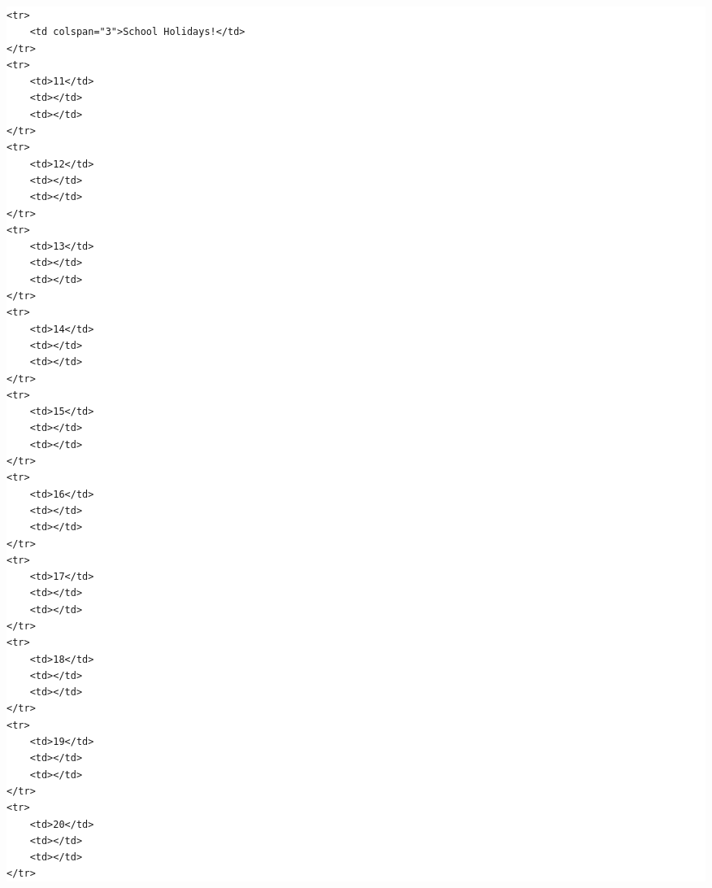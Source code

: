     <tr>
        <td colspan="3">School Holidays!</td>
    </tr>
    <tr>
        <td>11</td>
        <td></td>
        <td></td>
    </tr>
    <tr>
        <td>12</td>
        <td></td>
        <td></td>
    </tr>
    <tr>
        <td>13</td>
        <td></td>
        <td></td>
    </tr>
    <tr>
        <td>14</td>
        <td></td>
        <td></td>
    </tr>
    <tr>
        <td>15</td>
        <td></td>
        <td></td>
    </tr>
    <tr>
        <td>16</td>
        <td></td>
        <td></td>
    </tr>
    <tr>
        <td>17</td>
        <td></td>
        <td></td>
    </tr>
    <tr>
        <td>18</td>
        <td></td>
        <td></td>
    </tr>
    <tr>
        <td>19</td>
        <td></td>
        <td></td>
    </tr>
    <tr>
        <td>20</td>
        <td></td>
        <td></td>
    </tr>
</table>

